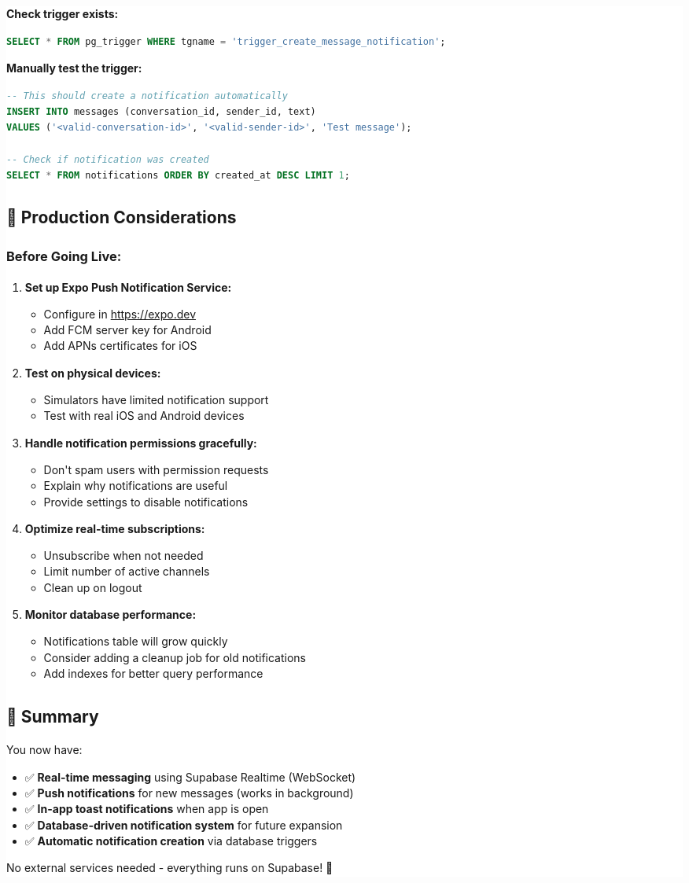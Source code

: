 **Check trigger exists:**
```sql
SELECT * FROM pg_trigger WHERE tgname = 'trigger_create_message_notification';
```

**Manually test the trigger:**
```sql
-- This should create a notification automatically
INSERT INTO messages (conversation_id, sender_id, text)
VALUES ('<valid-conversation-id>', '<valid-sender-id>', 'Test message');

-- Check if notification was created
SELECT * FROM notifications ORDER BY created_at DESC LIMIT 1;
```

## 📱 Production Considerations

### Before Going Live:

1. **Set up Expo Push Notification Service:**
   - Configure in https://expo.dev
   - Add FCM server key for Android
   - Add APNs certificates for iOS

2. **Test on physical devices:**
   - Simulators have limited notification support
   - Test with real iOS and Android devices

3. **Handle notification permissions gracefully:**
   - Don't spam users with permission requests
   - Explain why notifications are useful
   - Provide settings to disable notifications

4. **Optimize real-time subscriptions:**
   - Unsubscribe when not needed
   - Limit number of active channels
   - Clean up on logout

5. **Monitor database performance:**
   - Notifications table will grow quickly
   - Consider adding a cleanup job for old notifications
   - Add indexes for better query performance

## 🎉 Summary

You now have:
- ✅ **Real-time messaging** using Supabase Realtime (WebSocket)
- ✅ **Push notifications** for new messages (works in background)
- ✅ **In-app toast notifications** when app is open
- ✅ **Database-driven notification system** for future expansion
- ✅ **Automatic notification creation** via database triggers

No external services needed - everything runs on Supabase! 🚀
